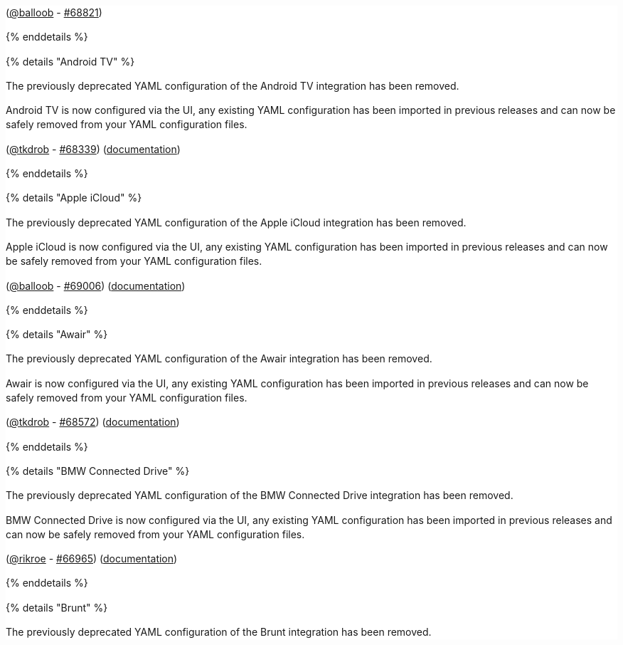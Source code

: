 ([@balloob] - [#68821])

[@balloob]: https://github.com/balloob
[#68821]: https://github.com/home-assistant/core/pull/68821

{% enddetails %}

{% details "Android TV" %}

The previously deprecated YAML configuration of the Android TV
integration has been removed.

Android TV is now configured via the UI, any existing YAML
configuration has been imported in previous releases and can now be safely
removed from your YAML configuration files.

([@tkdrob] - [#68339]) ([documentation](/integrations/androidtv))

[@tkdrob]: https://github.com/tkdrob
[#68339]: https://github.com/home-assistant/core/pull/68339

{% enddetails %}

{% details "Apple iCloud" %}

The previously deprecated YAML configuration of the Apple iCloud
integration has been removed.

Apple iCloud is now configured via the UI, any existing YAML
configuration has been imported in previous releases and can now be safely
removed from your YAML configuration files.

([@balloob] - [#69006]) ([documentation](/integrations/icloud))

[@balloob]: https://github.com/balloob
[#69006]: https://github.com/home-assistant/core/pull/69006

{% enddetails %}

{% details "Awair" %}

The previously deprecated YAML configuration of the Awair
integration has been removed.

Awair is now configured via the UI, any existing YAML
configuration has been imported in previous releases and can now be safely
removed from your YAML configuration files.

([@tkdrob] - [#68572]) ([documentation](/integrations/awair))

[@tkdrob]: https://github.com/tkdrob
[#68572]: https://github.com/home-assistant/core/pull/68572

{% enddetails %}

{% details "BMW Connected Drive" %}

The previously deprecated YAML configuration of the BMW Connected Drive
integration has been removed.

BMW Connected Drive is now configured via the UI, any existing YAML
configuration has been imported in previous releases and can now be safely
removed from your YAML configuration files.

([@rikroe] - [#66965]) ([documentation](/integrations/bmw_connected_drive))

[@rikroe]: https://github.com/rikroe
[#66965]: https://github.com/home-assistant/core/pull/66965

{% enddetails %}

{% details "Brunt" %}

The previously deprecated YAML configuration of the Brunt
integration has been removed.


[Derivative]: /integrations/derivative
[Groups]: /integrations/group
[Integration - Riemann sum integral]: /integrations/integration
[Min/Max]: /integrations/min_max
[Switch as X]: /integrations/switch_as_x
[Threshold]: /integrations/threshold
[Times of Day]: /integrations/tod
[Utility Meter]: /integrations/utility_meter
[triggered]: /blog/2022/03/02/release-20223/#triggered
[persons]: /integrations/person
[Data Science Portal]: https://data.home-assistant.io/docs/states#database
[Blueprints Exchange]: https://community.home-assistant.io/c/blueprints-exchange/53
[Blueprints]: /docs/blueprint/
[@balloob]: https://github.com/frenck
[@bdraco]: https://github.com/bdraco
[@elupus]: https://github.com/elupus
[@epenet]: https://github.com/frenck
[@goyney]: https://github.com/goyney
[@JeffLIrion]: https://github.com/JeffLIrion
[@klaasnicolaas]: https://github.com/klaasnicolaas
[@ludeeus]: https://github.com/ludeeus
[@marcelveldt]: https://github.com/marcelveldt
[@NachtaktiverHalbaffe]: https://github.com/NachtaktiverHalbaffe
[@raman325]: https://github.com/raman325
[@thecode]: https://github.com/thecode
[@zsarnett]: https://github.com/zsarnett
[Android TV]: /integrations/androidtv/
[Bluesound]: /integrations/bluesound
[Denon HEOS]: /integrations/heos
[Forecast.Solar]: /integrations/forecast_solar
[forked-daapd]: /integrations/forked-daapd
[GitHub]: /integrations/github
[Hue]: /integrations/hue
[Linn / OpenHome]: /integrations/linn
[Logitech Squeezebox]: /integrations/squeezebox
[Material Design Icons]: https://materialdesignicons.com/
[Music Player Daemon (MPD)]: /integrations/mpd
[Panasonic Viera]: /integrations/panasonic_viera
[RFXCOM RFXtrx]: /integrations/rfxtrx
[Samsung TV]: /integrations/samsungtv
[Shelly]: /integrations/shelly
[these beautiful new icons]: https://pictogrammers.github.io/@mdi/font/6.6.96/
[Timers]: /integrations/timer
[TP-Link Kasa Smart]: /integrations/tplink
[UniFi Protect]: /integrations/unifiprotect
[Yamaha MusicCast]: /integrations/yamaha_musiccast
[@Antoni-Czaplicki]: https://github.com/Antoni-Czaplicki
[@emontnemery]: https://github.com/emontnemery
[@frenck]: https://github.com/frenck
[@IceBotYT]: https://github.com/IceBotYT
[@ludeeus]: https://github.com/ludeeus
[@Noltari]: https://github.com/Noltari
[@SteveEasley]: https://github.com/SteveEasley
[Airzone]: /integrations/airzone
[Backup]: /integrations/backup
[Kaleidescape]: /integrations/kaleidescape
[PECO Outage Count]: /integrations/peco
[Switch as X]: /integrations/switch_as_x
[Uonet+ Vulcan]: /integrations/vulcan
[Update]: /integrations/update
[@allenporter]: https://github.com/allenporter
[@davet2001]: https://github.com/davet2001
[@emontnemery]: https://github.com/emontnemery
[@frenck]: https://github.com/frenck
[@gjohansson-ST]: https://github.com/gjohansson-ST
[@mib1185]: https://github.com/mib1185
[@rappenze]: https://github.com/rappenze
[Deluge]: /integrations/deluge
[Derivative]: /integrations/derivative
[Discord]: /integrations/discord
[Fibaro]: /integrations/fibaro
[File Size]: /integrations/filesize
[Generic Camera]: /integrations/generic
[Google Calendars]: /integrations/google
[Groups]: /integrations/group
[Integration - Riemann sum integral]: /integrations/integration
[Min/Max]: /integrations/min_max
[Moon]: /integrations/moon
[Season]: /integrations/season
[Sun]: /integrations/sun
[Tankerkoenig]: /integrations/tankerkoenig
[Threshold]: /integrations/threshold
[Times of Day]: /integrations/tod
[Trafikverket Train]: /integrations/trafikverket_train
[Uptime]: /integrations/uptime
[Utility Meter]: /integrations/utility_meter
[#67210]: https://github.com/home-assistant/core/pull/67210
[#68975]: https://github.com/home-assistant/core/pull/68975
[#69378]: https://github.com/home-assistant/core/pull/69378
[#69440]: https://github.com/home-assistant/core/pull/69440
[#69452]: https://github.com/home-assistant/core/pull/69452
[#69454]: https://github.com/home-assistant/core/pull/69454
[#69455]: https://github.com/home-assistant/core/pull/69455
[#69485]: https://github.com/home-assistant/core/pull/69485
[#69486]: https://github.com/home-assistant/core/pull/69486
[#69488]: https://github.com/home-assistant/core/pull/69488
[#69495]: https://github.com/home-assistant/core/pull/69495
[#69520]: https://github.com/home-assistant/core/pull/69520
[#69539]: https://github.com/home-assistant/core/pull/69539
[#69543]: https://github.com/home-assistant/core/pull/69543
[#69544]: https://github.com/home-assistant/core/pull/69544
[#69584]: https://github.com/home-assistant/core/pull/69584
[#69595]: https://github.com/home-assistant/core/pull/69595
[#69612]: https://github.com/home-assistant/core/pull/69612
[#69615]: https://github.com/home-assistant/core/pull/69615
[#69622]: https://github.com/home-assistant/core/pull/69622
[#69629]: https://github.com/home-assistant/core/pull/69629
[#69631]: https://github.com/home-assistant/core/pull/69631
[#69633]: https://github.com/home-assistant/core/pull/69633
[#69636]: https://github.com/home-assistant/core/pull/69636
[#69637]: https://github.com/home-assistant/core/pull/69637
[#69641]: https://github.com/home-assistant/core/pull/69641
[@Noltari]: https://github.com/Noltari
[@allenporter]: https://github.com/allenporter
[@bdraco]: https://github.com/bdraco
[@davet2001]: https://github.com/davet2001
[@dgomes]: https://github.com/dgomes
[@dmulcahey]: https://github.com/dmulcahey
[@hunterjm]: https://github.com/hunterjm
[@ludeeus]: https://github.com/ludeeus
[@mdz]: https://github.com/mdz
[@mib1185]: https://github.com/mib1185
[@north3221]: https://github.com/north3221
[@puddly]: https://github.com/puddly
[@raman325]: https://github.com/raman325
[@thecode]: https://github.com/thecode
[airzone docs]: /integrations/airzone/
[elkm1 docs]: /integrations/elkm1/
[energy docs]: /integrations/energy/
[fritzbox docs]: /integrations/fritzbox/
[generic docs]: /integrations/generic/
[google docs]: /integrations/google/
[hassio docs]: /integrations/hassio/
[homekit docs]: /integrations/homekit/
[onvif docs]: /integrations/onvif/
[powerwall docs]: /integrations/powerwall/
[remote_rpi_gpio docs]: /integrations/remote_rpi_gpio/
[sun docs]: /integrations/sun/
[tado docs]: /integrations/tado/
[telegram_bot docs]: /integrations/telegram_bot/
[tplink docs]: /integrations/tplink/
[unifiprotect docs]: /integrations/unifiprotect/
[utility_meter docs]: /integrations/utility_meter/
[version docs]: /integrations/version/
[zha docs]: /integrations/zha/
[zwave_js docs]: /integrations/zwave_js/
[#69304]: https://github.com/home-assistant/core/pull/69304
[#69597]: https://github.com/home-assistant/core/pull/69597
[#69652]: https://github.com/home-assistant/core/pull/69652
[#69655]: https://github.com/home-assistant/core/pull/69655
[#69664]: https://github.com/home-assistant/core/pull/69664
[#69667]: https://github.com/home-assistant/core/pull/69667
[#69671]: https://github.com/home-assistant/core/pull/69671
[#69679]: https://github.com/home-assistant/core/pull/69679
[#69714]: https://github.com/home-assistant/core/pull/69714
[#69718]: https://github.com/home-assistant/core/pull/69718
[#69725]: https://github.com/home-assistant/core/pull/69725
[#69743]: https://github.com/home-assistant/core/pull/69743
[#69757]: https://github.com/home-assistant/core/pull/69757
[#69762]: https://github.com/home-assistant/core/pull/69762
[#69771]: https://github.com/home-assistant/core/pull/69771
[#69772]: https://github.com/home-assistant/core/pull/69772
[#69776]: https://github.com/home-assistant/core/pull/69776
[#69794]: https://github.com/home-assistant/core/pull/69794
[#69802]: https://github.com/home-assistant/core/pull/69802
[#69818]: https://github.com/home-assistant/core/pull/69818
[#69821]: https://github.com/home-assistant/core/pull/69821
[#69822]: https://github.com/home-assistant/core/pull/69822
[#69833]: https://github.com/home-assistant/core/pull/69833
[@AngellusMortis]: https://github.com/AngellusMortis
[@DeerMaximum]: https://github.com/DeerMaximum
[@EiNSTeiN-]: https://github.com/EiNSTeiN-
[@KNXBroker]: https://github.com/KNXBroker
[@allenporter]: https://github.com/allenporter
[@azrdev]: https://github.com/azrdev
[@bdraco]: https://github.com/bdraco
[@davet2001]: https://github.com/davet2001
[@epenet]: https://github.com/epenet
[@exxamalte]: https://github.com/exxamalte
[@jjlawren]: https://github.com/jjlawren
[@mfugate1]: https://github.com/mfugate1
[@michaeldavie]: https://github.com/michaeldavie
[@raman325]: https://github.com/raman325
[@starkillerOG]: https://github.com/starkillerOG
[@thecode]: https://github.com/thecode
[bmw_connected_drive docs]: /integrations/bmw_connected_drive/
[gdacs docs]: /integrations/gdacs/
[generic docs]: /integrations/generic/
[google docs]: /integrations/google/
[mpd docs]: /integrations/mpd/
[netgear docs]: /integrations/netgear/
[nina docs]: /integrations/nina/
[plex docs]: /integrations/plex/
[rtsp_to_webrtc docs]: /integrations/rtsp_to_webrtc/
[samsungtv docs]: /integrations/samsungtv/
[shelly docs]: /integrations/shelly/
[sleepiq docs]: /integrations/sleepiq/
[soundtouch docs]: /integrations/soundtouch/
[stream docs]: /integrations/stream/
[tomorrowio docs]: /integrations/tomorrowio/
[tplink docs]: /integrations/tplink/
[unifiprotect docs]: /integrations/unifiprotect/
[xmpp docs]: /integrations/xmpp/
[zwave_js docs]: /integrations/zwave_js/
[#69211]: https://github.com/home-assistant/core/pull/69211
[#69696]: https://github.com/home-assistant/core/pull/69696
[#69756]: https://github.com/home-assistant/core/pull/69756
[#69840]: https://github.com/home-assistant/core/pull/69840
[#69850]: https://github.com/home-assistant/core/pull/69850
[#69859]: https://github.com/home-assistant/core/pull/69859
[#69863]: https://github.com/home-assistant/core/pull/69863
[#69866]: https://github.com/home-assistant/core/pull/69866
[#69873]: https://github.com/home-assistant/core/pull/69873
[#69879]: https://github.com/home-assistant/core/pull/69879
[#69884]: https://github.com/home-assistant/core/pull/69884
[#69897]: https://github.com/home-assistant/core/pull/69897
[#69899]: https://github.com/home-assistant/core/pull/69899
[#69900]: https://github.com/home-assistant/core/pull/69900
[#69908]: https://github.com/home-assistant/core/pull/69908
[#69913]: https://github.com/home-assistant/core/pull/69913
[#69921]: https://github.com/home-assistant/core/pull/69921
[#69927]: https://github.com/home-assistant/core/pull/69927
[#69936]: https://github.com/home-assistant/core/pull/69936
[#69938]: https://github.com/home-assistant/core/pull/69938
[@Shutgun]: https://github.com/Shutgun
[@allenporter]: https://github.com/allenporter
[@bdraco]: https://github.com/bdraco
[@dmulcahey]: https://github.com/dmulcahey
[@emontnemery]: https://github.com/emontnemery
[@epenet]: https://github.com/epenet
[@frenck]: https://github.com/frenck
[@iMicknl]: https://github.com/iMicknl
[@ludeeus]: https://github.com/ludeeus
[@marvin-w]: https://github.com/marvin-w
[@puddly]: https://github.com/puddly
[@rajlaud]: https://github.com/rajlaud
[@rappenze]: https://github.com/rappenze
[@starkillerOG]: https://github.com/starkillerOG
[cast docs]: /integrations/cast/
[climate docs]: /integrations/climate/
[devolo_home_control docs]: /integrations/devolo_home_control/
[fibaro docs]: /integrations/fibaro/
[google docs]: /integrations/google/
[hassio docs]: /integrations/hassio/
[knx docs]: /integrations/knx/
[media_player docs]: /integrations/media_player/
[motion_blinds docs]: /integrations/motion_blinds/
[mpd docs]: /integrations/mpd/
[overkiz docs]: /integrations/overkiz/
[profiler docs]: /integrations/profiler/
[recorder docs]: /integrations/recorder/
[renault docs]: /integrations/renault/
[samsungtv docs]: /integrations/samsungtv/
[sensor docs]: /integrations/sensor/
[squeezebox docs]: /integrations/squeezebox/
[zha docs]: /integrations/zha/
[devblog]: https://developers.home-assistant.io/blog/2022/03/30/2022.4-new-dev-features
[#68394]: https://github.com/home-assistant/core/pull/68394
[@frenck]: https://github.com/frenck
[#69024]: https://github.com/home-assistant/core/pull/69024
[@raman325]: https://github.com/raman325
[#68156]: https://github.com/home-assistant/core/pull/68156
[@frenck]: https://github.com/frenck
[#67166]: https://github.com/home-assistant/core/pull/67166
[@rappenze]: https://github.com/tkdrob
[#65203]: https://github.com/home-assistant/core/pull/58789
[#61069]: https://github.com/home-assistant/core/pull/61069
[#69007]: https://github.com/home-assistant/core/pull/69007
[#68381]: https://github.com/home-assistant/core/pull/68381
[@raman325]: https://github.com/raman325
[#68495]: https://github.com/home-assistant/core/pull/68495
[@bdraco]: https://github.com/bdraco
[#68360]: https://github.com/home-assistant/core/pull/68360
[@frenck]: https://github.com/frenck
[#69031]: https://github.com/home-assistant/core/pull/69031
[@rappenze]: https://github.com/rappenze
[#65203]: https://github.com/home-assistant/core/pull/68702
[@gjohansson-ST]: https://github.com/gjohansson-ST
[#67668]: https://github.com/home-assistant/core/pull/67668
[@gjohansson-ST]: https://github.com/gjohansson-ST
[#68702]: https://github.com/home-assistant/core/pull/68702
[@frenck]: https://github.com/frenck
[#69032]: https://github.com/home-assistant/core/pull/69032
[@davet2001]: https://github.com/davet2001
[#52360]: https://github.com/home-assistant/core/pull/52360
[@scop]: https://github.com/scop
[#68728]: https://github.com/home-assistant/core/pull/68728
[#69008]: https://github.com/home-assistant/core/pull/69008
[@thecode]: https://github.com/thecode
[#69043]: https://github.com/home-assistant/core/pull/69043
[@bdr99]: https://github.com/bdr99
[#67597]: https://github.com/home-assistant/core/pull/67597
[@bdr99]: https://github.com/bdr99
[#68025]: https://github.com/home-assistant/core/pull/68025
[@frenck]: https://github.com/frenck
[#69027]: https://github.com/home-assistant/core/pull/69027
[@janiversen]: https://github.com/janiversen
[#67236]: https://github.com/home-assistant/core/pull/67236
[@janiversen]: https://github.com/janiversen
[#67268]: https://github.com/home-assistant/core/pull/67268
[@janiversen]: https://github.com/janiversen
[#68678]: https://github.com/home-assistant/core/pull/68678
[@MartinHjelmare]: https://github.com/MartinHjelmare
[#68504]: https://github.com/home-assistant/core/pull/68504
[#69004]: https://github.com/home-assistant/core/pull/69004
[@allenporter]: https://github.com/allenporter
[#68715]: https://github.com/home-assistant/core/pull/68715
[@mib1185]: https://github.com/mib1185
[#68749]: https://github.com/home-assistant/core/pull/68749
[@jjlawren]: https://github.com/jjlawren
[#68321]: https://github.com/home-assistant/core/pull/68321
[@CoMPaTech]: https://github.com/CoMPaTech
[#68303]: https://github.com/home-assistant/core/pull/68303
[@CoMPaTech]: https://github.com/CoMPaTech
[#68255]: https://github.com/home-assistant/core/pull/68255
[@frenck]: https://github.com/frenck
[#67162]: https://github.com/home-assistant/core/pull/67162
[@bdraco]: https://github.com/bdraco
[#68481]: https://github.com/home-assistant/core/pull/68481
[@bdraco]: https://github.com/bdraco
[#68224]: https://github.com/home-assistant/core/pull/68224
[@bdraco]: https://github.com/bdraco
[#68404]: https://github.com/home-assistant/core/pull/68404
[@bdraco]: https://github.com/bdraco
[#68887]: https://github.com/home-assistant/core/pull/68887
[@bdraco]: https://github.com/bdraco
[#68824]: https://github.com/home-assistant/core/pull/68824
[#69155]: https://github.com/home-assistant/core/pull/69155
[#69158]: https://github.com/home-assistant/core/pull/69158
[#69192]: https://github.com/home-assistant/core/pull/69192
[#69156]: https://github.com/home-assistant/core/pull/69156
[#69159]: https://github.com/home-assistant/core/pull/69159
[#69165]: https://github.com/home-assistant/core/pull/69165
[#69193]: https://github.com/home-assistant/core/pull/69193
[#69194]: https://github.com/home-assistant/core/pull/69194
[#69195]: https://github.com/home-assistant/core/pull/69195
[#69196]: https://github.com/home-assistant/core/pull/69196
[#69199]: https://github.com/home-assistant/core/pull/69199
[#69205]: https://github.com/home-assistant/core/pull/69205
[#69209]: https://github.com/home-assistant/core/pull/69209
[@elupus]: https://github.com/elupus
[#67675]: https://github.com/home-assistant/core/pull/67675
[@gjohansson-ST]: https://github.com/gjohansson-ST
[#66949]: https://github.com/home-assistant/core/pull/66949
[@frenck]: https://github.com/frenck
[#69028]: https://github.com/home-assistant/core/pull/69028
[@bdraco]: https://github.com/bdraco
[#68479]: https://github.com/home-assistant/core/pull/68479
[@mfugate1]: https://github.com/mfugate1
[#65841]: https://github.com/home-assistant/core/pull/65841
[@emontnemery-ST]: https://github.com/emontnemery
[#68856]: https://github.com/home-assistant/core/pull/68856
[#69003]: https://github.com/home-assistant/core/pull/69003
[@jjlawren]: https://github.com/jjlawren
[#67931]: https://github.com/home-assistant/core/pull/67931
[@ludeeus]: https://github.com/ludeeus
[#68475]: https://github.com/home-assistant/core/pull/68475
[#69002]: https://github.com/home-assistant/core/pull/69002
[@mib1185]: https://github.com/mib1185
[#68664]: https://github.com/home-assistant/core/pull/68664
[@mib1185]: https://github.com/mib1185
[#68386]: https://github.com/home-assistant/core/pull/68386
[@mib1185]: https://github.com/mib1185
[#68925]: https://github.com/home-assistant/core/pull/68925
[@emontnemery]: https://github.com/emontnemery
[#67546]: https://github.com/home-assistant/core/pull/67546
[#67538]: https://github.com/home-assistant/core/pull/67538
[@bdraco]: https://github.com/bdraco
[#68345]: https://github.com/home-assistant/core/pull/68345
[@gjohansson-ST]: https://github.com/gjohansson-ST
[#65182]: https://github.com/home-assistant/core/pull/65182
[#68336]: https://github.com/home-assistant/core/pull/68336
[@gjohansson-ST]: https://github.com/gjohansson-ST
[#65233]: https://github.com/home-assistant/core/pull/65233
[@bdraco]: https://github.com/bdraco
[#68347]: https://github.com/home-assistant/core/pull/68347
[#68954]: https://github.com/home-assistant/core/pull/68954
[@chemelli74]: https://github.com/chemelli74
[#68224]: https://github.com/home-assistant/core/pull/65394
[@dgomes]: https://github.com/dgomes
[#55690]: https://github.com/home-assistant/core/pull/55690
[#69010]: https://github.com/home-assistant/core/pull/69010
[@frenck]: https://github.com/frenck
[#67163]: https://github.com/home-assistant/core/pull/67163
[@frenck]: https://github.com/frenck
[#68454]: https://github.com/home-assistant/core/pull/68454
[@frenck]: https://github.com/frenck
[#69025]: https://github.com/home-assistant/core/pull/69025
[@frenck]: https://github.com/frenck
[#69033]: https://github.com/home-assistant/core/pull/69033
[@MartinHjelmare]: https://github.com/MartinHjelmare
[#67172]: https://github.com/home-assistant/core/pull/67172
[@mkowalchuk]: https://github.com/mkowalchuk
[#60947]: https://github.com/home-assistant/core/pull/60947
[@frenck]: https://github.com/frenck
[@outadoc]: https://github.com/outadoc
[#67158]: https://github.com/home-assistant/core/pull/67158
[#67189]: https://github.com/home-assistant/core/pull/67189
[#67221]: https://github.com/home-assistant/core/pull/67221
[#67874]: https://github.com/home-assistant/core/pull/67874
[#68054]: https://github.com/home-assistant/core/pull/68054
[Z-Wave JS]: /integrations/zwave_js